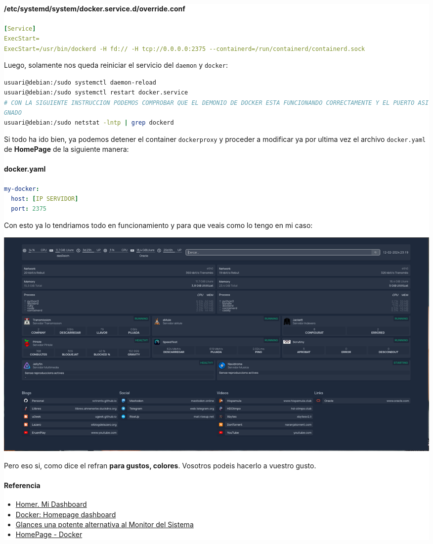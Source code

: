#### /etc/systemd/system/docker.service.d/override.conf
```yaml
[Service]
ExecStart=
ExecStart=/usr/bin/dockerd -H fd:// -H tcp://0.0.0.0:2375 --containerd=/run/containerd/containerd.sock
```
Luego, solamente nos queda reiniciar el servicio del `daemon` y `docker`:
```bash
usuari@debian:/sudo systemctl daemon-reload
usuari@debian:/sudo systemctl restart docker.service
# CON LA SIGUIENTE INSTRUCCION PODEMOS COMPROBAR QUE EL DEMONIO DE DOCKER ESTA FUNCIONANDO CORRECTAMENTE Y EL PUERTO ASIGNADO
usuari@debian:/sudo netstat -lntp | grep dockerd
```
Si todo ha ido bien, ya podemos detener el container `dockerproxy` y proceder a modificar ya por ultima vez el archivo `docker.yaml` de **HomePage** de la siguiente manera:

#### docker.yaml
```yaml
my-docker:
  host: [IP SERVIDOR]
  port: 2375
```
Con esto ya lo tendriamos todo en funcionamiento y para que veais como lo tengo en mi caso:

![](/images/screenshot_003.png "Screenshot")

Pero eso si, como dice el refran **para gustos, colores**. Vosotros podeis hacerlo a vuestro gusto.
#### Referencia
- [Homer. Mi Dashboard](https://ugeek.github.io/blog/post/2021-05-24-homer-mi-dashboard.html)
- [Docker: Homepage dashboard](https://elblogdelazaro.org/posts/2023-06-21-docker-homepage-dashboard/)
- [Glances una potente alternativa al Monitor del Sistema](https://atareao.es/software/utilidades/glances-una-potente-alternativa-al-monitor-del-sistema/)
- [HomePage - Docker](https://gethomepage.dev/v0.7.4/configs/docker/#using-docker-socket-proxy)


